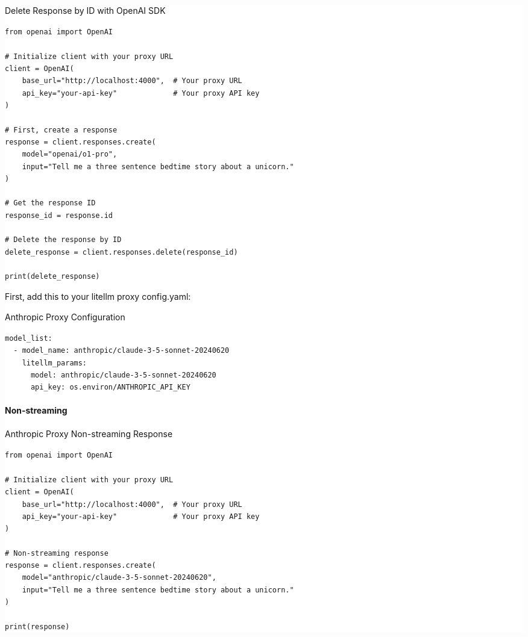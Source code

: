 Delete Response by ID with OpenAI SDK

```codeBlockLines_e6Vv codeBlockLinesWithNumbering_o6Pm
from openai import OpenAI

# Initialize client with your proxy URL
client = OpenAI(
    base_url="http://localhost:4000",  # Your proxy URL
    api_key="your-api-key"             # Your proxy API key
)

# First, create a response
response = client.responses.create(
    model="openai/o1-pro",
    input="Tell me a three sentence bedtime story about a unicorn."
)

# Get the response ID
response_id = response.id

# Delete the response by ID
delete_response = client.responses.delete(response_id)

print(delete_response)

```

First, add this to your litellm proxy config.yaml:

Anthropic Proxy Configuration

```codeBlockLines_e6Vv codeBlockLinesWithNumbering_o6Pm
model_list:
  - model_name: anthropic/claude-3-5-sonnet-20240620
    litellm_params:
      model: anthropic/claude-3-5-sonnet-20240620
      api_key: os.environ/ANTHROPIC_API_KEY

```

#### Non-streaming [​](https://docs.litellm.ai/docs/response_api\#non-streaming-6 "Direct link to Non-streaming")

Anthropic Proxy Non-streaming Response

```codeBlockLines_e6Vv codeBlockLinesWithNumbering_o6Pm
from openai import OpenAI

# Initialize client with your proxy URL
client = OpenAI(
    base_url="http://localhost:4000",  # Your proxy URL
    api_key="your-api-key"             # Your proxy API key
)

# Non-streaming response
response = client.responses.create(
    model="anthropic/claude-3-5-sonnet-20240620",
    input="Tell me a three sentence bedtime story about a unicorn."
)

print(response)

```

